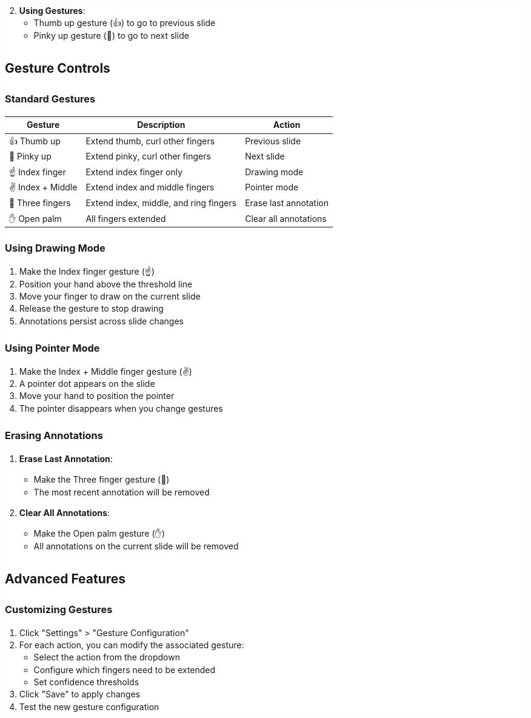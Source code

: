 2. **Using Gestures**:
   - Thumb up gesture (👍) to go to previous slide
   - Pinky up gesture (🤙) to go to next slide

## Gesture Controls

### Standard Gestures

| Gesture | Description | Action |
|---------|-------------|--------|
| 👍 Thumb up | Extend thumb, curl other fingers | Previous slide |
| 🤙 Pinky up | Extend pinky, curl other fingers | Next slide |
| ☝️ Index finger | Extend index finger only | Drawing mode |
| ✌️ Index + Middle | Extend index and middle fingers | Pointer mode |
| 🖖 Three fingers | Extend index, middle, and ring fingers | Erase last annotation |
| ✋ Open palm | All fingers extended | Clear all annotations |

### Using Drawing Mode

1. Make the Index finger gesture (☝️)
2. Position your hand above the threshold line
3. Move your finger to draw on the current slide
4. Release the gesture to stop drawing
5. Annotations persist across slide changes

### Using Pointer Mode

1. Make the Index + Middle finger gesture (✌️)
2. A pointer dot appears on the slide
3. Move your hand to position the pointer
4. The pointer disappears when you change gestures

### Erasing Annotations

1. **Erase Last Annotation**:
   - Make the Three finger gesture (🖖)
   - The most recent annotation will be removed

2. **Clear All Annotations**:
   - Make the Open palm gesture (✋)
   - All annotations on the current slide will be removed

## Advanced Features

### Customizing Gestures

1. Click "Settings" > "Gesture Configuration"
2. For each action, you can modify the associated gesture:
   - Select the action from the dropdown
   - Configure which fingers need to be extended
   - Set confidence thresholds
3. Click "Save" to apply changes
4. Test the new gesture configuration
